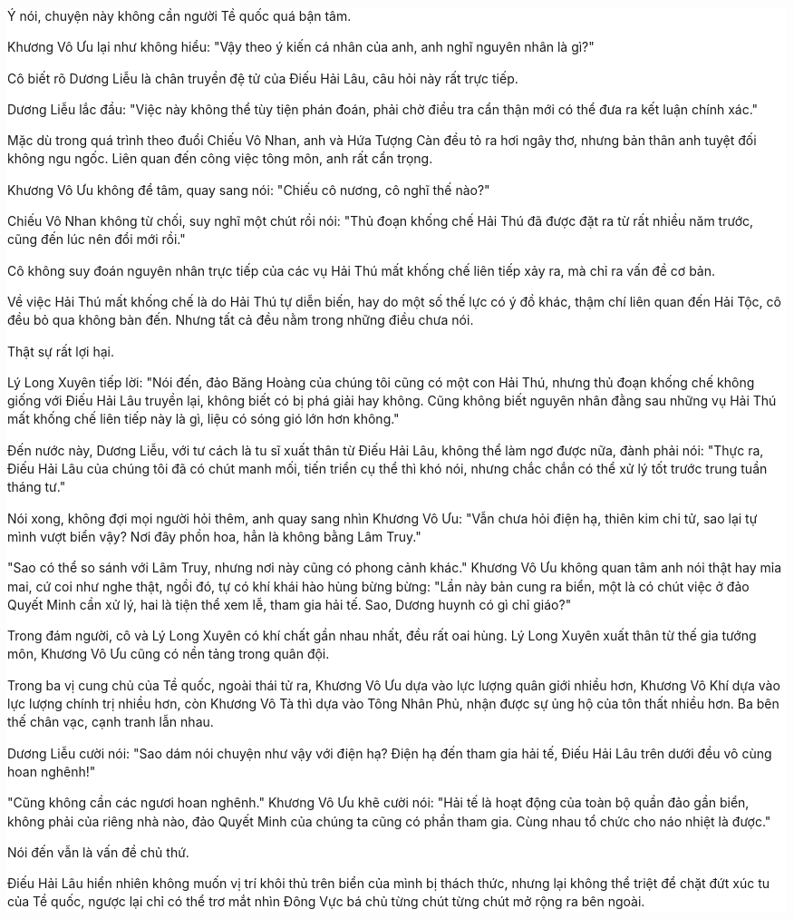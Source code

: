 Ý nói, chuyện này không cần người Tề quốc quá bận tâm.

Khương Vô Ưu lại như không hiểu: "Vậy theo ý kiến cá nhân của anh, anh nghĩ nguyên nhân là gì?"

Cô biết rõ Dương Liễu là chân truyền đệ tử của Điếu Hải Lâu, câu hỏi này rất trực tiếp.

Dương Liễu lắc đầu: "Việc này không thể tùy tiện phán đoán, phải chờ điều tra cẩn thận mới có thể đưa ra kết luận chính xác."

Mặc dù trong quá trình theo đuổi Chiếu Vô Nhan, anh và Hứa Tượng Càn đều tỏ ra hơi ngây thơ, nhưng bản thân anh tuyệt đối không ngu ngốc. Liên quan đến công việc tông môn, anh rất cẩn trọng.

Khương Vô Ưu không để tâm, quay sang nói: "Chiếu cô nương, cô nghĩ thế nào?"

Chiếu Vô Nhan không từ chối, suy nghĩ một chút rồi nói: "Thủ đoạn khống chế Hải Thú đã được đặt ra từ rất nhiều năm trước, cũng đến lúc nên đổi mới rồi."

Cô không suy đoán nguyên nhân trực tiếp của các vụ Hải Thú mất khống chế liên tiếp xảy ra, mà chỉ ra vấn đề cơ bản.

Về việc Hải Thú mất khống chế là do Hải Thú tự diễn biến, hay do một số thế lực có ý đồ khác, thậm chí liên quan đến Hải Tộc, cô đều bỏ qua không bàn đến. Nhưng tất cả đều nằm trong những điều chưa nói.

Thật sự rất lợi hại.

Lý Long Xuyên tiếp lời: "Nói đến, đảo Băng Hoàng của chúng tôi cũng có một con Hải Thú, nhưng thủ đoạn khống chế không giống với Điếu Hải Lâu truyền lại, không biết có bị phá giải hay không. Cũng không biết nguyên nhân đằng sau những vụ Hải Thú mất khống chế liên tiếp này là gì, liệu có sóng gió lớn hơn không."

Đến nước này, Dương Liễu, với tư cách là tu sĩ xuất thân từ Điếu Hải Lâu, không thể làm ngơ được nữa, đành phải nói: "Thực ra, Điếu Hải Lâu của chúng tôi đã có chút manh mối, tiến triển cụ thể thì khó nói, nhưng chắc chắn có thể xử lý tốt trước trung tuần tháng tư."

Nói xong, không đợi mọi người hỏi thêm, anh quay sang nhìn Khương Vô Ưu: "Vẫn chưa hỏi điện hạ, thiên kim chi tử, sao lại tự mình vượt biển vậy? Nơi đây phồn hoa, hẳn là không bằng Lâm Truy."

"Sao có thể so sánh với Lâm Truy, nhưng nơi này cũng có phong cảnh khác." Khương Vô Ưu không quan tâm anh nói thật hay mỉa mai, cứ coi như nghe thật, ngồi đó, tự có khí khái hào hùng bừng bừng: "Lần này bản cung ra biển, một là có chút việc ở đảo Quyết Minh cần xử lý, hai là tiện thể xem lễ, tham gia hải tế. Sao, Dương huynh có gì chỉ giáo?"

Trong đám người, cô và Lý Long Xuyên có khí chất gần nhau nhất, đều rất oai hùng. Lý Long Xuyên xuất thân từ thế gia tướng môn, Khương Vô Ưu cũng có nền tảng trong quân đội.

Trong ba vị cung chủ của Tề quốc, ngoài thái tử ra, Khương Vô Ưu dựa vào lực lượng quân giới nhiều hơn, Khương Vô Khí dựa vào lực lượng chính trị nhiều hơn, còn Khương Vô Tà thì dựa vào Tông Nhân Phủ, nhận được sự ủng hộ của tôn thất nhiều hơn. Ba bên thế chân vạc, cạnh tranh lẫn nhau.

Dương Liễu cười nói: "Sao dám nói chuyện như vậy với điện hạ? Điện hạ đến tham gia hải tế, Điếu Hải Lâu trên dưới đều vô cùng hoan nghênh!"

"Cũng không cần các ngươi hoan nghênh." Khương Vô Ưu khẽ cười nói: "Hải tế là hoạt động của toàn bộ quần đảo gần biển, không phải của riêng nhà nào, đảo Quyết Minh của chúng ta cũng có phần tham gia. Cùng nhau tổ chức cho náo nhiệt là được."

Nói đến vẫn là vấn đề chủ thứ.

Điếu Hải Lâu hiển nhiên không muốn vị trí khôi thủ trên biển của mình bị thách thức, nhưng lại không thể triệt để chặt đứt xúc tu của Tề quốc, ngược lại chỉ có thể trơ mắt nhìn Đông Vực bá chủ từng chút từng chút mở rộng ra bên ngoài.
